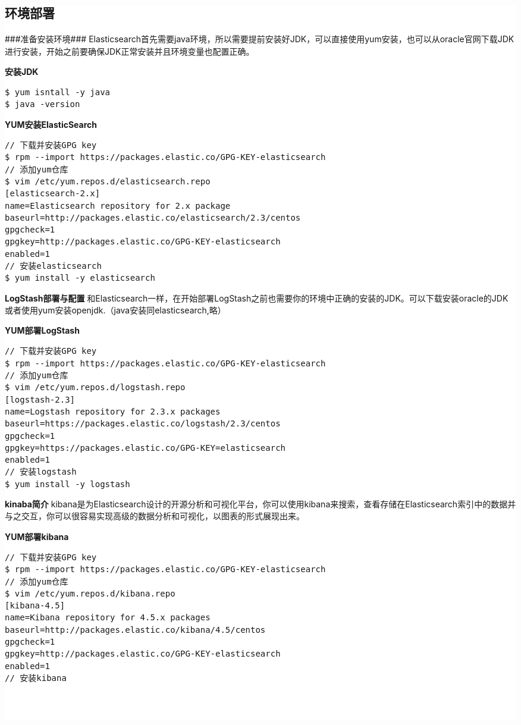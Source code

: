 ## 环境部署 ##

###准备安装环境###
Elasticsearch首先需要java环境，所以需要提前安装好JDK，可以直接使用yum安装，也可以从oracle官网下载JDK进行安装，开始之前要确保JDK正常安装并且环境变量也配置正确。<br/>

**安装JDK**
<pre>
$ yum isntall -y java
$ java -version
</pre>

**YUM安装ElasticSearch**
<pre>
// 下载并安装GPG key
$ rpm --import https://packages.elastic.co/GPG-KEY-elasticsearch
// 添加yum仓库
$ vim /etc/yum.repos.d/elasticsearch.repo
[elasticsearch-2.x]
name=Elasticsearch repository for 2.x package
baseurl=http://packages.elastic.co/elasticsearch/2.3/centos
gpgcheck=1
gpgkey=http://packages.elastic.co/GPG-KEY-elasticsearch
enabled=1
// 安装elasticsearch
$ yum install -y elasticsearch
</pre>

**LogStash部署与配置**
和Elasticsearch一样，在开始部署LogStash之前也需要你的环境中正确的安装的JDK。可以下载安装oracle的JDK或者使用yum安装openjdk.（java安装同elasticsearch,略）

**YUM部署LogStash**
<pre>
// 下载并安装GPG key
$ rpm --import https://packages.elastic.co/GPG-KEY-elasticsearch
// 添加yum仓库
$ vim /etc/yum.repos.d/logstash.repo
[logstash-2.3]
name=Logstash repository for 2.3.x packages
baseurl=https://packages.elastic.co/logstash/2.3/centos
gpgcheck=1
gpgkey=https://packages.elastic.co/GPG-KEY=elasticsearch
enabled=1
// 安装logstash
$ yum install -y logstash
</pre>

**kinaba简介**
kibana是为Elasticsearch设计的开源分析和可视化平台，你可以使用kibana来搜索，查看存储在Elasticsearch索引中的数据并与之交互，你可以很容易实现高级的数据分析和可视化，以图表的形式展现出来。


**YUM部署kibana**
<pre>
// 下载并安装GPG key
$ rpm --import https://packages.elastic.co/GPG-KEY-elasticsearch
// 添加yum仓库
$ vim /etc/yum.repos.d/kibana.repo
[kibana-4.5]
name=Kibana repository for 4.5.x packages
baseurl=http://packages.elastic.co/kibana/4.5/centos
gpgcheck=1
gpgkey=http://packages.elastic.co/GPG-KEY-elasticsearch
enabled=1
// 安装kibana